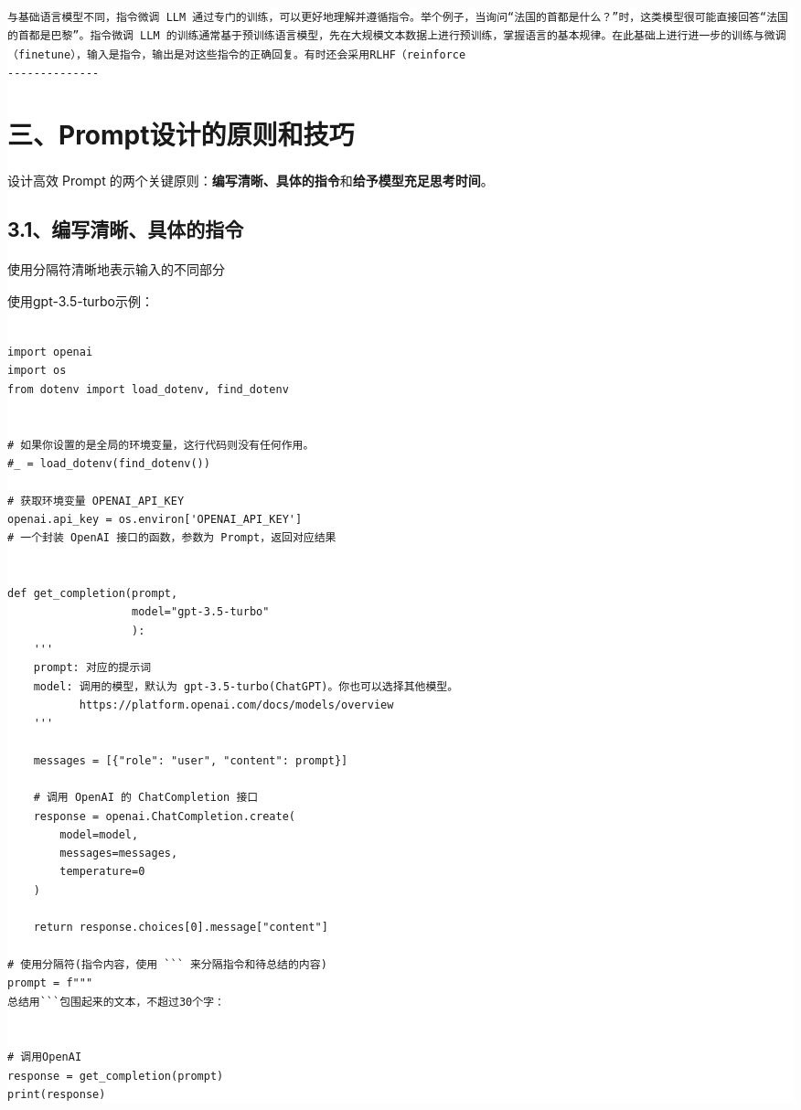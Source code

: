 ```
与基础语言模型不同，指令微调 LLM 通过专门的训练，可以更好地理解并遵循指令。举个例子，当询问“法国的首都是什么？”时，这类模型很可能直接回答“法国的首都是巴黎”。指令微调 LLM 的训练通常基于预训练语言模型，先在大规模文本数据上进行预训练，掌握语言的基本规律。在此基础上进行进一步的训练与微调（finetune），输入是指令，输出是对这些指令的正确回复。有时还会采用RLHF（reinforce
--------------

```

# 三、Prompt设计的原则和技巧
设计高效 Prompt 的两个关键原则：**编写清晰、具体的指令**和**给予模型充足思考时间**。

## 3.1、编写清晰、具体的指令
使用分隔符清晰地表示输入的不同部分

使用gpt-3.5-turbo示例：
```

import openai
import os
from dotenv import load_dotenv, find_dotenv


# 如果你设置的是全局的环境变量，这行代码则没有任何作用。
#_ = load_dotenv(find_dotenv())

# 获取环境变量 OPENAI_API_KEY
openai.api_key = os.environ['OPENAI_API_KEY']
# 一个封装 OpenAI 接口的函数，参数为 Prompt，返回对应结果


def get_completion(prompt,
                   model="gpt-3.5-turbo"
                   ):
    '''
    prompt: 对应的提示词
    model: 调用的模型，默认为 gpt-3.5-turbo(ChatGPT)。你也可以选择其他模型。
           https://platform.openai.com/docs/models/overview
    '''

    messages = [{"role": "user", "content": prompt}]

    # 调用 OpenAI 的 ChatCompletion 接口
    response = openai.ChatCompletion.create(
        model=model,
        messages=messages,
        temperature=0
    )

    return response.choices[0].message["content"]

# 使用分隔符(指令内容，使用 ``` 来分隔指令和待总结的内容)
prompt = f"""
总结用```包围起来的文本，不超过30个字：


# 调用OpenAI
response = get_completion(prompt)
print(response)

```
